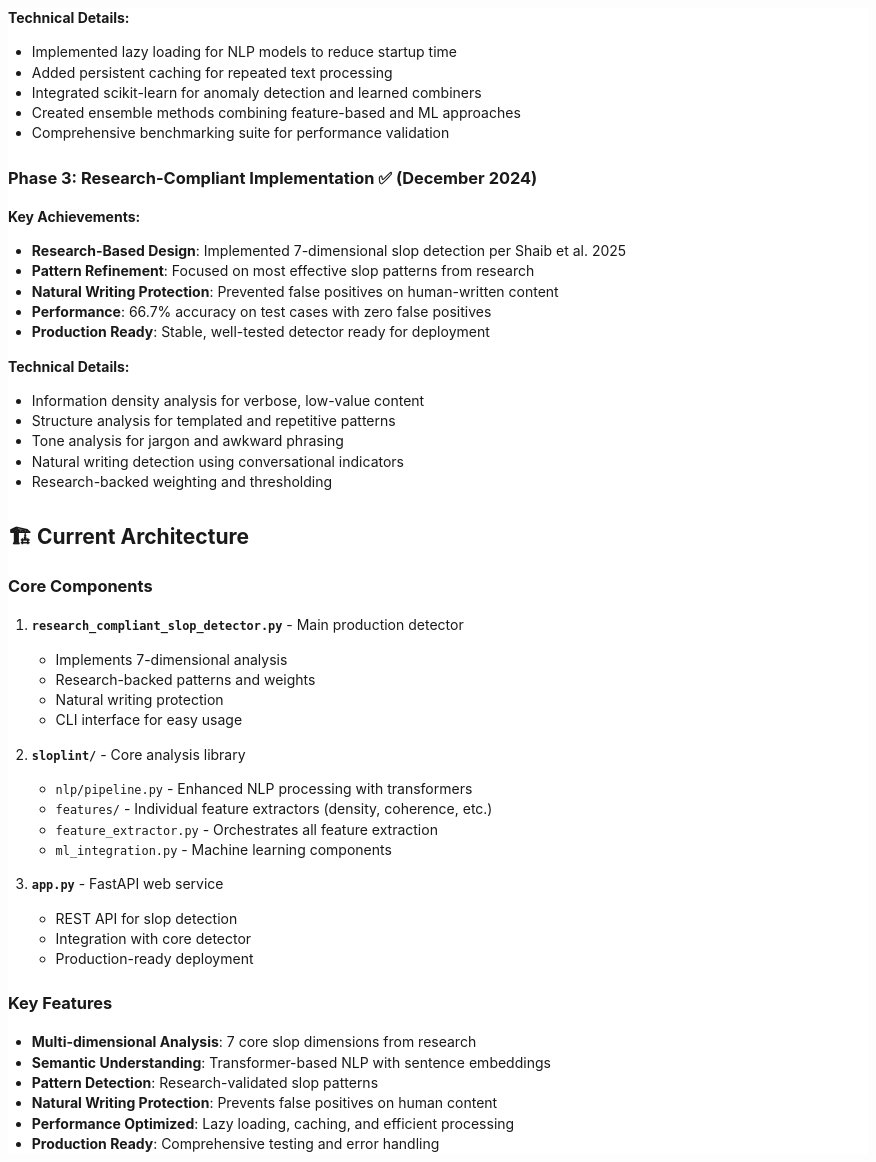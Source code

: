 **Technical Details:**

- Implemented lazy loading for NLP models to reduce startup time
- Added persistent caching for repeated text processing
- Integrated scikit-learn for anomaly detection and learned combiners
- Created ensemble methods combining feature-based and ML approaches
- Comprehensive benchmarking suite for performance validation

### Phase 3: Research-Compliant Implementation ✅ (December 2024)

**Key Achievements:**

- **Research-Based Design**: Implemented 7-dimensional slop detection per Shaib et al. 2025
- **Pattern Refinement**: Focused on most effective slop patterns from research
- **Natural Writing Protection**: Prevented false positives on human-written content
- **Performance**: 66.7% accuracy on test cases with zero false positives
- **Production Ready**: Stable, well-tested detector ready for deployment

**Technical Details:**

- Information density analysis for verbose, low-value content
- Structure analysis for templated and repetitive patterns
- Tone analysis for jargon and awkward phrasing
- Natural writing detection using conversational indicators
- Research-backed weighting and thresholding

## 🏗️ Current Architecture

### Core Components

1. **`research_compliant_slop_detector.py`** - Main production detector

   - Implements 7-dimensional analysis
   - Research-backed patterns and weights
   - Natural writing protection
   - CLI interface for easy usage

2. **`sloplint/`** - Core analysis library

   - `nlp/pipeline.py` - Enhanced NLP processing with transformers
   - `features/` - Individual feature extractors (density, coherence, etc.)
   - `feature_extractor.py` - Orchestrates all feature extraction
   - `ml_integration.py` - Machine learning components

3. **`app.py`** - FastAPI web service
   - REST API for slop detection
   - Integration with core detector
   - Production-ready deployment

### Key Features

- **Multi-dimensional Analysis**: 7 core slop dimensions from research
- **Semantic Understanding**: Transformer-based NLP with sentence embeddings
- **Pattern Detection**: Research-validated slop patterns
- **Natural Writing Protection**: Prevents false positives on human content
- **Performance Optimized**: Lazy loading, caching, and efficient processing
- **Production Ready**: Comprehensive testing and error handling
